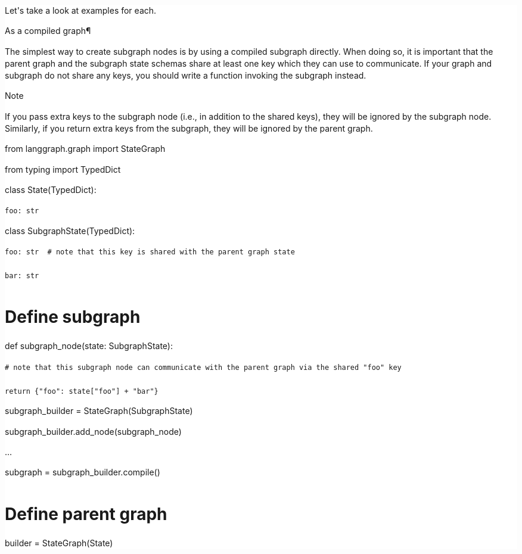 
Let's take a look at examples for each.

As a compiled graph¶

The simplest way to create subgraph nodes is by using a compiled subgraph directly. When doing so, it is important that the parent graph and the subgraph state schemas share at least one key which they can use to communicate. If your graph and subgraph do not share any keys, you should write a function invoking the subgraph instead.

Note

If you pass extra keys to the subgraph node (i.e., in addition to the shared keys), they will be ignored by the subgraph node. Similarly, if you return extra keys from the subgraph, they will be ignored by the parent graph.

from langgraph.graph import StateGraph

from typing import TypedDict



class State(TypedDict):

    foo: str



class SubgraphState(TypedDict):

    foo: str  # note that this key is shared with the parent graph state

    bar: str



# Define subgraph

def subgraph_node(state: SubgraphState):

    # note that this subgraph node can communicate with the parent graph via the shared "foo" key

    return {"foo": state["foo"] + "bar"}



subgraph_builder = StateGraph(SubgraphState)

subgraph_builder.add_node(subgraph_node)

...

subgraph = subgraph_builder.compile()



# Define parent graph

builder = StateGraph(State)
